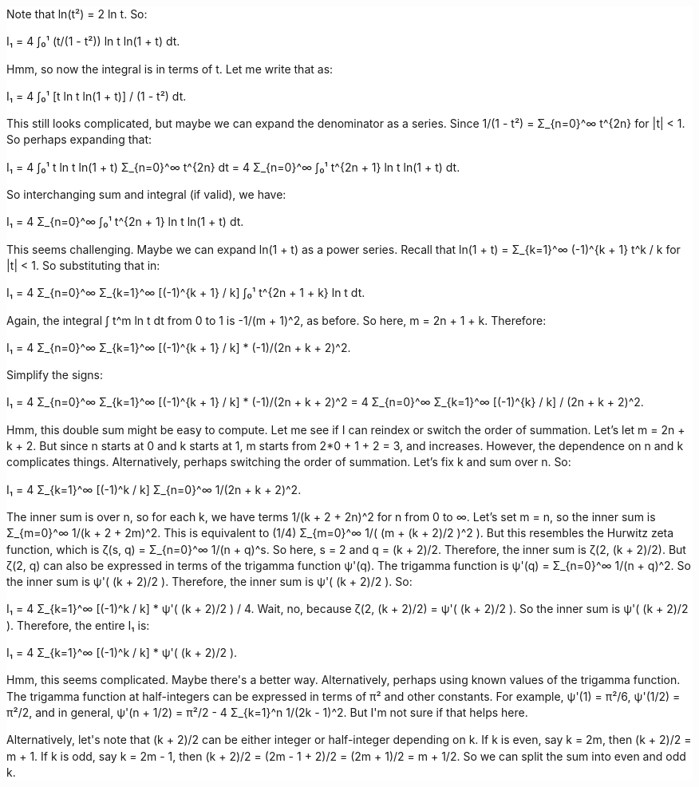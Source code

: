 Note that ln(t²) = 2 ln t. So:

I₁ = 4 ∫₀¹ (t/(1 - t²)) ln t ln(1 + t) dt.

Hmm, so now the integral is in terms of t. Let me write that as:

I₁ = 4 ∫₀¹ [t ln t ln(1 + t)] / (1 - t²) dt.

This still looks complicated, but maybe we can expand the denominator as a series. Since 1/(1 - t²) = Σ_{n=0}^∞ t^{2n} for |t| < 1. So perhaps expanding that:

I₁ = 4 ∫₀¹ t ln t ln(1 + t) Σ_{n=0}^∞ t^{2n} dt = 4 Σ_{n=0}^∞ ∫₀¹ t^{2n + 1} ln t ln(1 + t) dt.

So interchanging sum and integral (if valid), we have:

I₁ = 4 Σ_{n=0}^∞ ∫₀¹ t^{2n + 1} ln t ln(1 + t) dt.

This seems challenging. Maybe we can expand ln(1 + t) as a power series. Recall that ln(1 + t) = Σ_{k=1}^∞ (-1)^{k + 1} t^k / k for |t| < 1. So substituting that in:

I₁ = 4 Σ_{n=0}^∞ Σ_{k=1}^∞ [(-1)^{k + 1} / k] ∫₀¹ t^{2n + 1 + k} ln t dt.

Again, the integral ∫ t^m ln t dt from 0 to 1 is -1/(m + 1)^2, as before. So here, m = 2n + 1 + k. Therefore:

I₁ = 4 Σ_{n=0}^∞ Σ_{k=1}^∞ [(-1)^{k + 1} / k] * (-1)/(2n + k + 2)^2.

Simplify the signs:

I₁ = 4 Σ_{n=0}^∞ Σ_{k=1}^∞ [(-1)^{k + 1} / k] * (-1)/(2n + k + 2)^2 = 4 Σ_{n=0}^∞ Σ_{k=1}^∞ [(-1)^{k} / k] / (2n + k + 2)^2.

Hmm, this double sum might be easy to compute. Let me see if I can reindex or switch the order of summation. Let’s let m = 2n + k + 2. But since n starts at 0 and k starts at 1, m starts from 2*0 + 1 + 2 = 3, and increases. However, the dependence on n and k complicates things. Alternatively, perhaps switching the order of summation. Let’s fix k and sum over n. So:

I₁ = 4 Σ_{k=1}^∞ [(-1)^k / k] Σ_{n=0}^∞ 1/(2n + k + 2)^2.

The inner sum is over n, so for each k, we have terms 1/(k + 2 + 2n)^2 for n from 0 to ∞. Let’s set m = n, so the inner sum is Σ_{m=0}^∞ 1/(k + 2 + 2m)^2. This is equivalent to (1/4) Σ_{m=0}^∞ 1/( (m + (k + 2)/2 )^2 ). But this resembles the Hurwitz zeta function, which is ζ(s, q) = Σ_{n=0}^∞ 1/(n + q)^s. So here, s = 2 and q = (k + 2)/2. Therefore, the inner sum is ζ(2, (k + 2)/2). But ζ(2, q) can also be expressed in terms of the trigamma function ψ'(q). The trigamma function is ψ'(q) = Σ_{n=0}^∞ 1/(n + q)^2. So the inner sum is ψ'( (k + 2)/2 ). Therefore, the inner sum is ψ'( (k + 2)/2 ). So:

I₁ = 4 Σ_{k=1}^∞ [(-1)^k / k] * ψ'( (k + 2)/2 ) / 4. Wait, no, because ζ(2, (k + 2)/2) = ψ'( (k + 2)/2 ). So the inner sum is ψ'( (k + 2)/2 ). Therefore, the entire I₁ is:

I₁ = 4 Σ_{k=1}^∞ [(-1)^k / k] * ψ'( (k + 2)/2 ).

Hmm, this seems complicated. Maybe there's a better way. Alternatively, perhaps using known values of the trigamma function. The trigamma function at half-integers can be expressed in terms of π² and other constants. For example, ψ'(1) = π²/6, ψ'(1/2) = π²/2, and in general, ψ'(n + 1/2) = π²/2 - 4 Σ_{k=1}^n 1/(2k - 1)^2. But I'm not sure if that helps here.

Alternatively, let's note that (k + 2)/2 can be either integer or half-integer depending on k. If k is even, say k = 2m, then (k + 2)/2 = m + 1. If k is odd, say k = 2m - 1, then (k + 2)/2 = (2m - 1 + 2)/2 = (2m + 1)/2 = m + 1/2. So we can split the sum into even and odd k.
